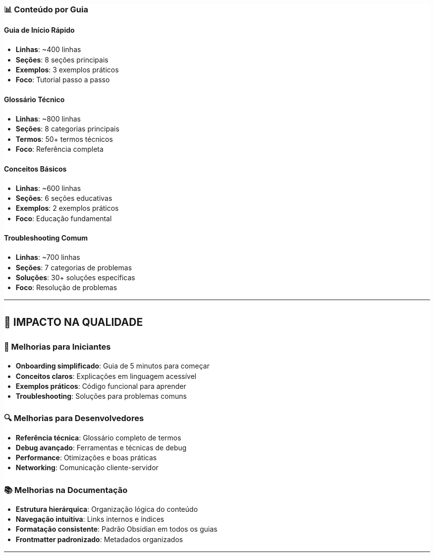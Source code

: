 ### **📊 Conteúdo por Guia**

#### **Guia de Início Rápido**
- **Linhas**: ~400 linhas
- **Seções**: 8 seções principais
- **Exemplos**: 3 exemplos práticos
- **Foco**: Tutorial passo a passo

#### **Glossário Técnico**
- **Linhas**: ~800 linhas
- **Seções**: 8 categorias principais
- **Termos**: 50+ termos técnicos
- **Foco**: Referência completa

#### **Conceitos Básicos**
- **Linhas**: ~600 linhas
- **Seções**: 6 seções educativas
- **Exemplos**: 2 exemplos práticos
- **Foco**: Educação fundamental

#### **Troubleshooting Comum**
- **Linhas**: ~700 linhas
- **Seções**: 7 categorias de problemas
- **Soluções**: 30+ soluções específicas
- **Foco**: Resolução de problemas

---

## 🎯 **IMPACTO NA QUALIDADE**

### **📖 Melhorias para Iniciantes**
- **Onboarding simplificado**: Guia de 5 minutos para começar
- **Conceitos claros**: Explicações em linguagem acessível
- **Exemplos práticos**: Código funcional para aprender
- **Troubleshooting**: Soluções para problemas comuns

### **🔍 Melhorias para Desenvolvedores**
- **Referência técnica**: Glossário completo de termos
- **Debug avançado**: Ferramentas e técnicas de debug
- **Performance**: Otimizações e boas práticas
- **Networking**: Comunicação cliente-servidor

### **📚 Melhorias na Documentação**
- **Estrutura hierárquica**: Organização lógica do conteúdo
- **Navegação intuitiva**: Links internos e índices
- **Formatação consistente**: Padrão Obsidian em todos os guias
- **Frontmatter padronizado**: Metadados organizados

---
